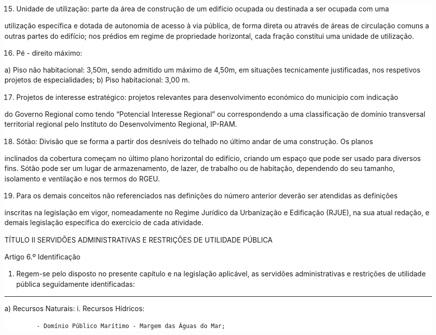 15. Unidade de utilização: parte da área de construção de um edifício ocupada ou destinada a ser ocupada com uma

utilização específica e dotada de autonomia de acesso à via pública, de forma direta ou através de áreas de circulação
comuns a outras partes do edifício; nos prédios em regime de propriedade horizontal, cada fração constitui uma
unidade de utilização.

16. Pé - direito máximo:

a) Piso não habitacional: 3,50m, sendo admitido um máximo de 4,50m, em situações tecnicamente justificadas, nos
respetivos projetos de especialidades;
b) Piso habitacional: 3,00 m.

17. Projetos de interesse estratégico: projetos relevantes para desenvolvimento económico do município com indicação

do Governo Regional como tendo “Potencial Interesse Regional” ou correspondendo a uma classificação de domínio
transversal territorial regional pelo Instituto do Desenvolvimento Regional, IP-RAM.

18. Sótão: Divisão que se forma a partir dos desníveis do telhado no último andar de uma construção. Os planos

inclinados da cobertura começam no último plano horizontal do edifício, criando um espaço que pode ser usado para
diversos fins. Sótão pode ser um lugar de armazenamento, de lazer, de trabalho ou de habitação, dependendo do seu
tamanho, isolamento e ventilação e nos termos do RGEU.

19. Para os demais conceitos não referenciados nas definições do número anterior deverão ser atendidas as definições

inscritas na legislação em vigor, nomeadamente no Regime Jurídico da Urbanização e Edificação (RJUE), na sua
atual redação, e demais legislação específica do exercício de cada atividade.


TÍTULO II
SERVIDÕES ADMINISTRATIVAS E RESTRIÇÕES DE UTILIDADE PÚBLICA


Artigo 6.º
Identificação

1. Regem-se pelo disposto no presente capítulo e na legislação aplicável, as servidões administrativas e restrições de
utilidade pública seguidamente identificadas:




---

a) Recursos Naturais:
i. Recursos Hídricos:

             - Domínio Público Marítimo - Margem das Águas do Mar;
